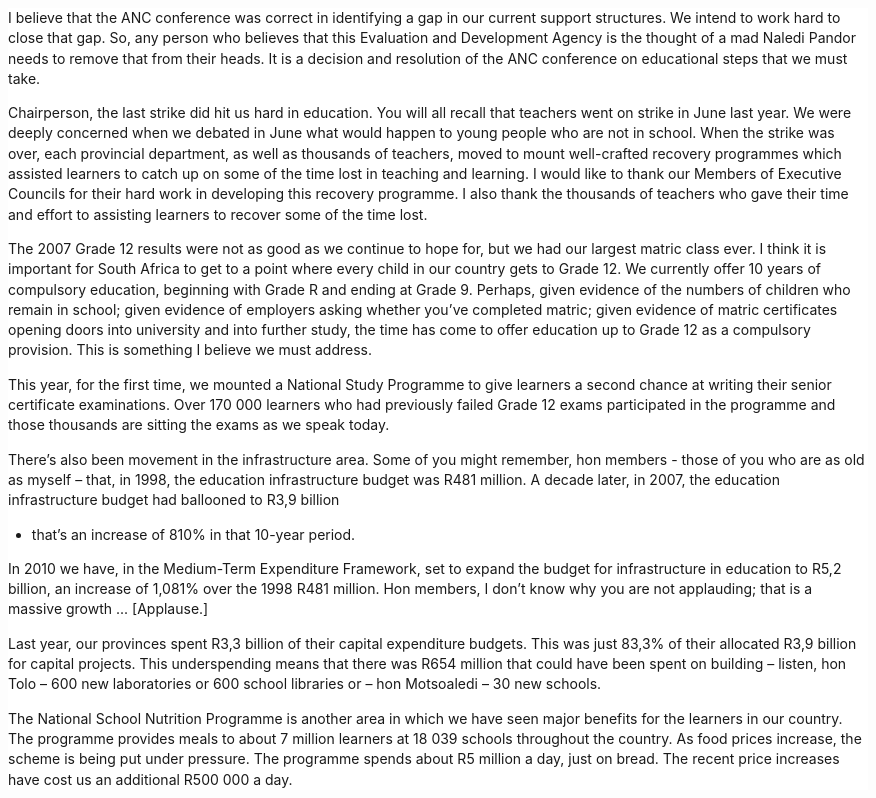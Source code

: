I believe that the ANC conference was correct in identifying a gap in our
current support structures. We intend to work hard to close that gap. So,
any person who believes that this Evaluation and Development Agency is the
thought of a mad Naledi Pandor needs to remove that from their heads. It is
a decision and resolution of the ANC conference on educational steps that
we must take.

Chairperson, the last strike did hit us hard in education. You will all
recall that teachers went on strike in June last year. We were deeply
concerned when we debated in June what would happen to young people who are
not in school. When the strike was over, each provincial department, as
well as thousands of teachers, moved to mount well-crafted recovery
programmes which assisted learners to catch up on some of the time lost in
teaching and learning. I would like to thank our Members of Executive
Councils for their hard work in developing this recovery programme. I also
thank the thousands of teachers who gave their time and effort to assisting
learners to recover some of the time lost.

The 2007 Grade 12 results were not as good as we continue to hope for, but
we had our largest matric class ever. I think it is important for South
Africa to get to a point where every child in our country gets to Grade 12.
We currently offer 10 years of compulsory education, beginning with Grade R
and ending at Grade 9. Perhaps, given evidence of the numbers of children
who remain in school; given evidence of employers asking whether you’ve
completed matric; given evidence of matric certificates opening doors into
university and into further study, the time has come to offer education up
to Grade 12 as a compulsory provision. This is something I believe we must
address.

This year, for the first time, we mounted a National Study Programme to
give learners a second chance at writing their senior certificate
examinations. Over 170 000 learners who had previously failed Grade 12
exams participated in the programme and those thousands are sitting the
exams as we speak today.

There’s also been movement in the infrastructure area. Some of you might
remember, hon members - those of you who are as old as myself – that, in
1998, the education infrastructure budget was R481 million. A decade later,
in 2007, the education infrastructure budget had ballooned to R3,9 billion
- that’s an increase of 810% in that 10-year period.

In 2010 we have, in the Medium-Term Expenditure Framework, set to expand
the budget for infrastructure in education to R5,2 billion, an increase of
1,081% over the 1998 R481 million. Hon members, I don’t know why you are
not applauding; that is a massive growth ... [Applause.]

Last year, our provinces spent R3,3 billion of their capital expenditure
budgets. This was just 83,3% of their allocated R3,9 billion for capital
projects. This underspending means that there was R654 million that could
have been spent on building – listen, hon Tolo – 600 new laboratories or
600 school libraries or – hon Motsoaledi – 30 new schools.

The National School Nutrition Programme is another area in which we have
seen major benefits for the learners in our country. The programme provides
meals to about 7 million learners at 18 039 schools throughout the country.
As food prices increase, the scheme is being put under pressure. The
programme spends about R5 million a day, just on bread. The recent price
increases have cost us an additional R500 000 a day.
